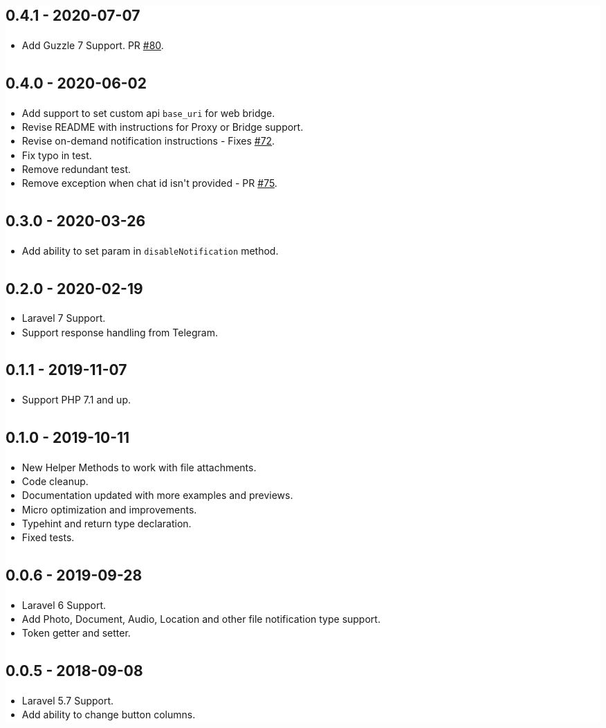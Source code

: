 ## 0.4.1 - 2020-07-07

- Add Guzzle 7 Support. PR [#80](https://github.com/laravel-notification-channels/telegram/pull/80).

## 0.4.0 - 2020-06-02

- Add support to set custom api `base_uri` for web bridge.
- Revise README with instructions for Proxy or Bridge support.
- Revise on-demand notification instructions - Fixes [#72](https://github.com/laravel-notification-channels/telegram/issues/72).
- Fix typo in test.
- Remove redundant test.
- Remove exception when chat id isn't provided - PR [#75](https://github.com/laravel-notification-channels/telegram/pull/75).

## 0.3.0 - 2020-03-26

- Add ability to set param in `disableNotification` method.

## 0.2.0 - 2020-02-19

- Laravel 7 Support.
- Support response handling from Telegram.

## 0.1.1 - 2019-11-07

- Support PHP 7.1 and up.

## 0.1.0 - 2019-10-11

- New Helper Methods to work with file attachments.
- Code cleanup.
- Documentation updated with more examples and previews.
- Micro optimization and improvements.
- Typehint and return type declaration.
- Fixed tests.

## 0.0.6 - 2019-09-28

- Laravel 6 Support.
- Add Photo, Document, Audio, Location and other file notification type support.
- Token getter and setter.

## 0.0.5 - 2018-09-08

- Laravel 5.7 Support.
- Add ability to change button columns.
